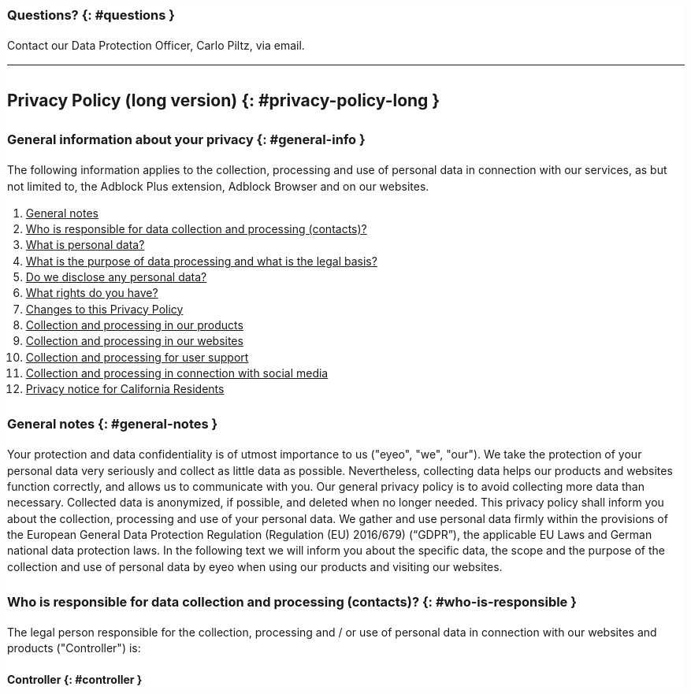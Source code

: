 
### Questions? {: #questions }

Contact our Data Protection Officer, Carlo Piltz, via <a data-mask='{"href": "bWFpbHRvOnByaXZhY3lAZXllby5jb20="}' title="email address of Data Protection Officer at eyeo GmbH">email</a>.

---

## Privacy Policy (long version) {: #privacy-policy-long }

### General information about your privacy {: #general-info }

The following information applies to the collection, processing and use of personal data in connection with our services, as but not limited to, the Adblock Plus extension, Adblock Browser and on our websites.

1. [General notes](#general-notes)
1. [Who is responsible for data collection and processing (contacts)?](#who-is-responsible)
1. [What is personal data?](#what-is-personal-data)
1. [What is the purpose of data processing and what is the legal basis?](#what-is-personal-data)
1. [Do we disclose any personal data?](#what-is-personal-data)
1. [What rights do you have?](#your-rights-long)
1. [Changes to this Privacy Policy](#changes-to-policy)
1. [Collection and processing in our products](#collection-processing-of-products)
1. [Collection and processing in our websites](#collection-processing-of-websites)
1. [Collection and processing for user support](#collection-and-processing-for-user-support)
1. [Collection and processing in connection with social media](#collection-and-processing-social-media)
1. [Privacy notice for California Residents](#privacy-notice-california-residents)

### General notes {: #general-notes }

Your protection and data confidentiality is of utmost importance to us ("eyeo", "we", "our"). We take the protection of your personal data very seriously and collect as little data as possible. Nevertheless, collecting data helps our products and websites function correctly, and allows us to communicate with you. Our general privacy policy is to avoid collecting more data than necessary. Collected data is anonymized, if possible, and deleted when no longer needed. This privacy policy shall inform you about the collection, processing and use of your personal data. We gather and use personal data firmly within the provisions of the European General Data Protection Regulation (Regulation (EU) 2016/679) (“GDPR”), the applicable EU Laws and German national data protection laws. In the following text we will inform you about the specific data, the scope and the purpose of the collection and use of personal data by <fix>eyeo</fix> when using our products and visiting our websites.

### Who is responsible for data collection and processing (contacts)? {: #who-is-responsible }

The legal person responsible for the collection, processing and / or use of personal data in connection with our websites and products ("Controller") is:

#### Controller {: #controller }
